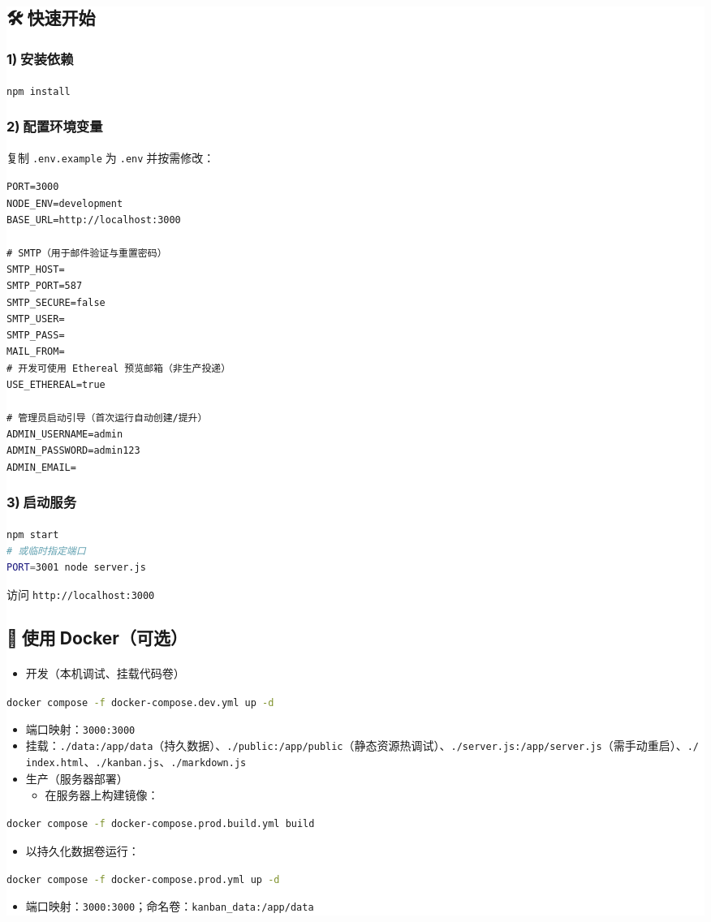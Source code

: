 ## 🛠️ 快速开始

### 1) 安装依赖
```bash
npm install
```

### 2) 配置环境变量
复制 `.env.example` 为 `.env` 并按需修改：
```env
PORT=3000
NODE_ENV=development
BASE_URL=http://localhost:3000

# SMTP（用于邮件验证与重置密码）
SMTP_HOST=
SMTP_PORT=587
SMTP_SECURE=false
SMTP_USER=
SMTP_PASS=
MAIL_FROM=
# 开发可使用 Ethereal 预览邮箱（非生产投递）
USE_ETHEREAL=true

# 管理员启动引导（首次运行自动创建/提升）
ADMIN_USERNAME=admin
ADMIN_PASSWORD=admin123
ADMIN_EMAIL=
```

### 3) 启动服务
```bash
npm start
# 或临时指定端口
PORT=3001 node server.js
```
访问 `http://localhost:3000`

## 🐳 使用 Docker（可选）
- 开发（本机调试、挂载代码卷）
```bash
docker compose -f docker-compose.dev.yml up -d
```
  - 端口映射：`3000:3000`
  - 挂载：`./data:/app/data`（持久数据）、`./public:/app/public`（静态资源热调试）、`./server.js:/app/server.js`（需手动重启）、`./index.html`、`./kanban.js`、`./markdown.js`
- 生产（服务器部署）
  - 在服务器上构建镜像：
```bash
docker compose -f docker-compose.prod.build.yml build
```
  - 以持久化数据卷运行：
```bash
docker compose -f docker-compose.prod.yml up -d
```
  - 端口映射：`3000:3000`；命名卷：`kanban_data:/app/data`
